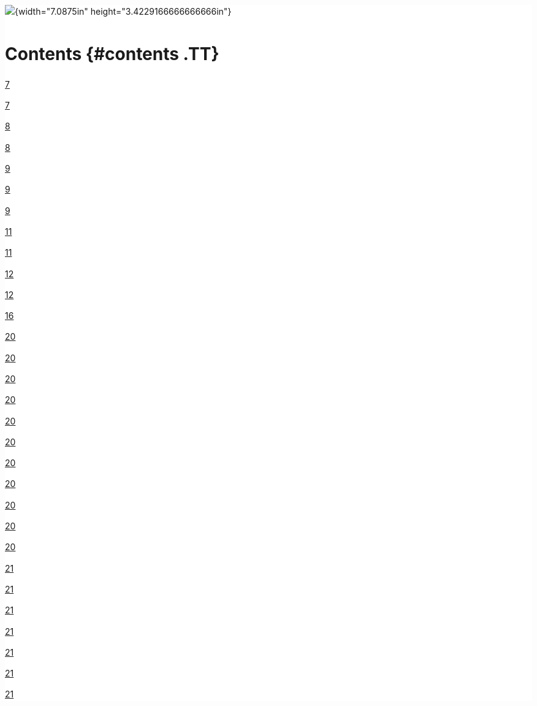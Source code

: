 ![](media/image1.jpeg){width="7.0875in" height="3.4229166666666666in"}

Contents {#contents .TT}
========

[7](#foreword)

[7](#introduction)

[8](#scope)

[8](#references)

[9](#definitions-and-abbreviations)

[9](#definitions)

[9](#abbreviations)

[11](#model)

[11](#imported-information-entities-and-local-labels)

[12](#class-diagram)

[12](#relationships)

[16](#inheritance)

[20](#class-definitions)

[20](#asfunction)

[20](#definition)

[20](#attributes)

[20](#attribute-constraints)

[20](#notifications)

[20](#bgcffunction)

[20](#definition-1)

[20](#attributes-1)

[20](#attribute-constraints-1)

[20](#notifications-1)

[21](#camelimssfasfunction)

[21](#definition-2)

[21](#attributes-2)

[21](#attribute-constraints-2)

[21](#notifications-2)

[21](#cscffunction)

[21](#definition-3)
